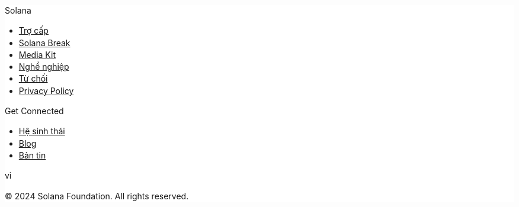Solana

  * [Trợ cấp](https://solana.org/grants)
  * [Solana Break](https://break.solana.com/)
  * [Media Kit](/vi/branding)
  * [Nghề nghiệp ](https://jobs.solana.com/)
  * [Từ chối](/vi/tos)
  * [Privacy Policy](/vi/privacy-policy)

Get Connected

  * [Hệ sinh thái](/vi/ecosystem)
  * [Blog](/vi/news)
  * [Bản tin](/vi/newsletter)

vi

© 2024 Solana Foundation. All rights reserved.

